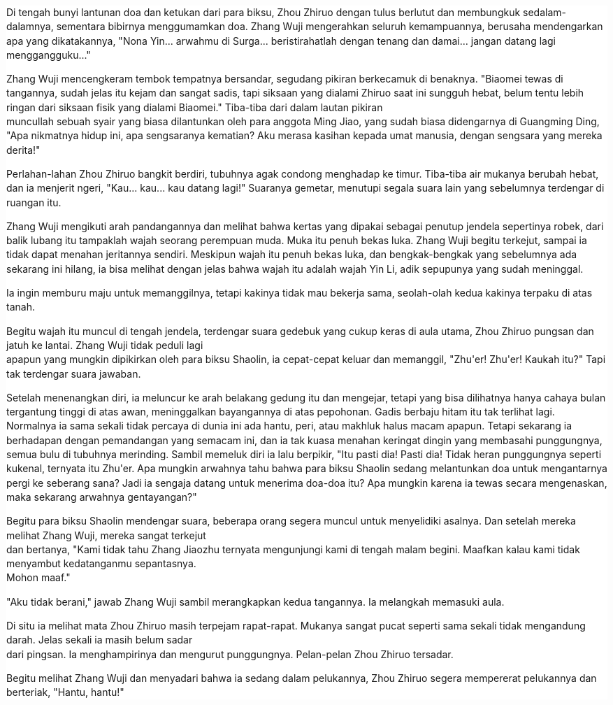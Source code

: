 Di tengah bunyi lantunan doa dan ketukan dari para biksu, Zhou Zhiruo dengan tulus berlutut dan membungkuk sedalam-dalamnya, sementara bibirnya menggumamkan doa. Zhang Wuji mengerahkan seluruh kemampuannya, berusaha mendengarkan apa yang dikatakannya, "Nona Yin... arwahmu di Surga... beristirahatlah dengan tenang dan damai… jangan datang lagi menggangguku..."

Zhang Wuji mencengkeram tembok tempatnya bersandar, segudang pikiran berkecamuk di benaknya. "Biaomei tewas di tangannya, sudah jelas itu kejam dan sangat sadis, tapi siksaan yang dialami Zhiruo saat ini sungguh hebat, belum tentu lebih ringan dari siksaan fisik yang dialami Biaomei." Tiba-tiba dari dalam lautan pikiran  
muncullah sebuah syair yang biasa dilantunkan oleh para anggota Ming Jiao, yang sudah biasa didengarnya di Guangming Ding, "Apa nikmatnya hidup ini, apa sengsaranya kematian? Aku merasa kasihan kepada umat manusia, dengan sengsara yang mereka derita\!"

Perlahan-lahan Zhou Zhiruo bangkit berdiri, tubuhnya agak condong menghadap ke timur. Tiba-tiba air mukanya berubah hebat, dan ia menjerit ngeri, "Kau... kau... kau datang lagi\!" Suaranya gemetar, menutupi segala suara lain yang sebelumnya terdengar di ruangan itu.

Zhang Wuji mengikuti arah pandangannya dan melihat bahwa kertas yang dipakai sebagai penutup jendela sepertinya robek, dari balik lubang itu tampaklah wajah seorang perempuan muda. Muka itu penuh bekas luka. Zhang Wuji begitu terkejut, sampai ia tidak dapat menahan jeritannya sendiri. Meskipun wajah itu penuh bekas luka, dan bengkak-bengkak yang sebelumnya ada sekarang ini hilang, ia bisa melihat dengan jelas bahwa wajah itu adalah wajah Yin Li, adik sepupunya yang sudah meninggal.

Ia ingin memburu maju untuk memanggilnya, tetapi kakinya tidak mau bekerja sama, seolah-olah kedua kakinya terpaku di atas tanah.

Begitu wajah itu muncul di tengah jendela, terdengar suara gedebuk yang cukup keras di aula utama, Zhou Zhiruo pungsan dan jatuh ke lantai. Zhang Wuji tidak peduli lagi  
apapun yang mungkin dipikirkan oleh para biksu Shaolin, ia cepat-cepat keluar dan memanggil, "Zhu'er\! Zhu'er\! Kaukah itu?" Tapi tak terdengar suara jawaban.

Setelah menenangkan diri, ia meluncur ke arah belakang gedung itu dan mengejar, tetapi yang bisa dilihatnya hanya cahaya bulan tergantung tinggi di atas awan, meninggalkan bayangannya di atas pepohonan. Gadis berbaju hitam itu tak terlihat lagi. Normalnya ia sama sekali tidak percaya di dunia ini ada hantu, peri, atau makhluk halus macam apapun. Tetapi sekarang ia berhadapan dengan pemandangan yang semacam ini, dan ia tak kuasa menahan keringat dingin yang membasahi punggungnya, semua bulu di tubuhnya merinding. Sambil memeluk diri ia lalu berpikir, "Itu pasti dia\! Pasti dia\! Tidak heran punggungnya seperti kukenal, ternyata itu Zhu'er. Apa mungkin arwahnya tahu bahwa para biksu Shaolin sedang melantunkan doa untuk mengantarnya pergi ke seberang sana? Jadi ia sengaja datang untuk menerima doa-doa itu? Apa mungkin karena ia tewas secara mengenaskan, maka sekarang arwahnya gentayangan?"

Begitu para biksu Shaolin mendengar suara, beberapa orang segera muncul untuk menyelidiki asalnya. Dan setelah mereka melihat Zhang Wuji, mereka sangat terkejut  
dan bertanya, "Kami tidak tahu Zhang Jiaozhu ternyata mengunjungi kami di tengah malam begini. Maafkan kalau kami tidak menyambut kedatanganmu sepantasnya.  
Mohon maaf."

"Aku tidak berani," jawab Zhang Wuji sambil merangkapkan kedua tangannya. Ia melangkah memasuki aula.

Di situ ia melihat mata Zhou Zhiruo masih terpejam rapat-rapat. Mukanya sangat pucat seperti sama sekali tidak mengandung darah. Jelas sekali ia masih belum sadar  
dari pingsan. Ia menghampirinya dan mengurut punggungnya. Pelan-pelan Zhou Zhiruo tersadar.

Begitu melihat Zhang Wuji dan menyadari bahwa ia sedang dalam pelukannya, Zhou Zhiruo segera mempererat pelukannya dan berteriak, "Hantu, hantu\!"
